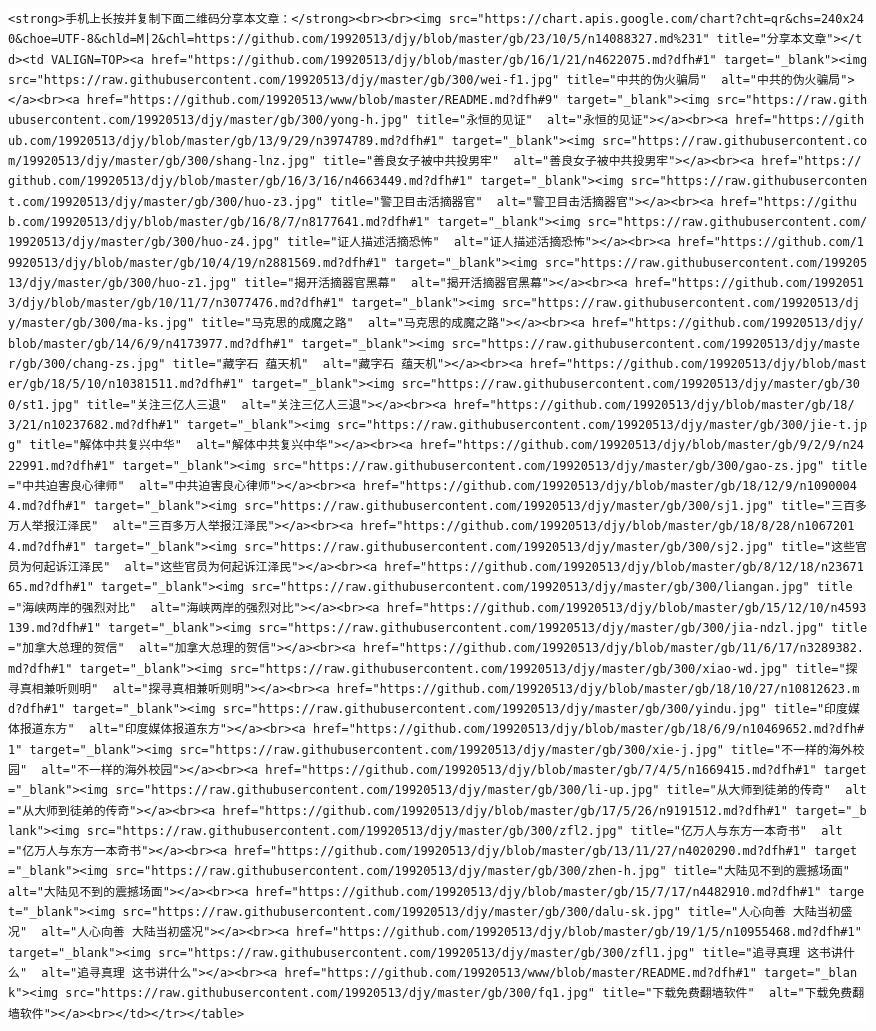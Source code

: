 ```
<strong>手机上长按并复制下面二维码分享本文章：</strong><br><br><img src="https://chart.apis.google.com/chart?cht=qr&chs=240x240&choe=UTF-8&chld=M|2&chl=https://github.com/19920513/djy/blob/master/gb/23/10/5/n14088327.md%231" title="分享本文章"></td><td VALIGN=TOP><a href="https://github.com/19920513/djy/blob/master/gb/16/1/21/n4622075.md?dfh#1" target="_blank"><img src="https://raw.githubusercontent.com/19920513/djy/master/gb/300/wei-f1.jpg" title="中共的伪火骗局"  alt="中共的伪火骗局"></a><br><a href="https://github.com/19920513/www/blob/master/README.md?dfh#9" target="_blank"><img src="https://raw.githubusercontent.com/19920513/djy/master/gb/300/yong-h.jpg" title="永恒的见证"  alt="永恒的见证"></a><br><a href="https://github.com/19920513/djy/blob/master/gb/13/9/29/n3974789.md?dfh#1" target="_blank"><img src="https://raw.githubusercontent.com/19920513/djy/master/gb/300/shang-lnz.jpg" title="善良女子被中共投男牢"  alt="善良女子被中共投男牢"></a><br><a href="https://github.com/19920513/djy/blob/master/gb/16/3/16/n4663449.md?dfh#1" target="_blank"><img src="https://raw.githubusercontent.com/19920513/djy/master/gb/300/huo-z3.jpg" title="警卫目击活摘器官"  alt="警卫目击活摘器官"></a><br><a href="https://github.com/19920513/djy/blob/master/gb/16/8/7/n8177641.md?dfh#1" target="_blank"><img src="https://raw.githubusercontent.com/19920513/djy/master/gb/300/huo-z4.jpg" title="证人描述活摘恐怖"  alt="证人描述活摘恐怖"></a><br><a href="https://github.com/19920513/djy/blob/master/gb/10/4/19/n2881569.md?dfh#1" target="_blank"><img src="https://raw.githubusercontent.com/19920513/djy/master/gb/300/huo-z1.jpg" title="揭开活摘器官黑幕"  alt="揭开活摘器官黑幕"></a><br><a href="https://github.com/19920513/djy/blob/master/gb/10/11/7/n3077476.md?dfh#1" target="_blank"><img src="https://raw.githubusercontent.com/19920513/djy/master/gb/300/ma-ks.jpg" title="马克思的成魔之路"  alt="马克思的成魔之路"></a><br><a href="https://github.com/19920513/djy/blob/master/gb/14/6/9/n4173977.md?dfh#1" target="_blank"><img src="https://raw.githubusercontent.com/19920513/djy/master/gb/300/chang-zs.jpg" title="藏字石 蕴天机"  alt="藏字石 蕴天机"></a><br><a href="https://github.com/19920513/djy/blob/master/gb/18/5/10/n10381511.md?dfh#1" target="_blank"><img src="https://raw.githubusercontent.com/19920513/djy/master/gb/300/st1.jpg" title="关注三亿人三退"  alt="关注三亿人三退"></a><br><a href="https://github.com/19920513/djy/blob/master/gb/18/3/21/n10237682.md?dfh#1" target="_blank"><img src="https://raw.githubusercontent.com/19920513/djy/master/gb/300/jie-t.jpg" title="解体中共复兴中华"  alt="解体中共复兴中华"></a><br><a href="https://github.com/19920513/djy/blob/master/gb/9/2/9/n2422991.md?dfh#1" target="_blank"><img src="https://raw.githubusercontent.com/19920513/djy/master/gb/300/gao-zs.jpg" title="中共迫害良心律师"  alt="中共迫害良心律师"></a><br><a href="https://github.com/19920513/djy/blob/master/gb/18/12/9/n10900044.md?dfh#1" target="_blank"><img src="https://raw.githubusercontent.com/19920513/djy/master/gb/300/sj1.jpg" title="三百多万人举报江泽民"  alt="三百多万人举报江泽民"></a><br><a href="https://github.com/19920513/djy/blob/master/gb/18/8/28/n10672014.md?dfh#1" target="_blank"><img src="https://raw.githubusercontent.com/19920513/djy/master/gb/300/sj2.jpg" title="这些官员为何起诉江泽民"  alt="这些官员为何起诉江泽民"></a><br><a href="https://github.com/19920513/djy/blob/master/gb/8/12/18/n2367165.md?dfh#1" target="_blank"><img src="https://raw.githubusercontent.com/19920513/djy/master/gb/300/liangan.jpg" title="海峡两岸的强烈对比"  alt="海峡两岸的强烈对比"></a><br><a href="https://github.com/19920513/djy/blob/master/gb/15/12/10/n4593139.md?dfh#1" target="_blank"><img src="https://raw.githubusercontent.com/19920513/djy/master/gb/300/jia-ndzl.jpg" title="加拿大总理的贺信"  alt="加拿大总理的贺信"></a><br><a href="https://github.com/19920513/djy/blob/master/gb/11/6/17/n3289382.md?dfh#1" target="_blank"><img src="https://raw.githubusercontent.com/19920513/djy/master/gb/300/xiao-wd.jpg" title="探寻真相兼听则明"  alt="探寻真相兼听则明"></a><br><a href="https://github.com/19920513/djy/blob/master/gb/18/10/27/n10812623.md?dfh#1" target="_blank"><img src="https://raw.githubusercontent.com/19920513/djy/master/gb/300/yindu.jpg" title="印度媒体报道东方"  alt="印度媒体报道东方"></a><br><a href="https://github.com/19920513/djy/blob/master/gb/18/6/9/n10469652.md?dfh#1" target="_blank"><img src="https://raw.githubusercontent.com/19920513/djy/master/gb/300/xie-j.jpg" title="不一样的海外校园"  alt="不一样的海外校园"></a><br><a href="https://github.com/19920513/djy/blob/master/gb/7/4/5/n1669415.md?dfh#1" target="_blank"><img src="https://raw.githubusercontent.com/19920513/djy/master/gb/300/li-up.jpg" title="从大师到徒弟的传奇"  alt="从大师到徒弟的传奇"></a><br><a href="https://github.com/19920513/djy/blob/master/gb/17/5/26/n9191512.md?dfh#1" target="_blank"><img src="https://raw.githubusercontent.com/19920513/djy/master/gb/300/zfl2.jpg" title="亿万人与东方一本奇书"  alt="亿万人与东方一本奇书"></a><br><a href="https://github.com/19920513/djy/blob/master/gb/13/11/27/n4020290.md?dfh#1" target="_blank"><img src="https://raw.githubusercontent.com/19920513/djy/master/gb/300/zhen-h.jpg" title="大陆见不到的震撼场面"  alt="大陆见不到的震撼场面"></a><br><a href="https://github.com/19920513/djy/blob/master/gb/15/7/17/n4482910.md?dfh#1" target="_blank"><img src="https://raw.githubusercontent.com/19920513/djy/master/gb/300/dalu-sk.jpg" title="人心向善 大陆当初盛况"  alt="人心向善 大陆当初盛况"></a><br><a href="https://github.com/19920513/djy/blob/master/gb/19/1/5/n10955468.md?dfh#1" target="_blank"><img src="https://raw.githubusercontent.com/19920513/djy/master/gb/300/zfl1.jpg" title="追寻真理 这书讲什么"  alt="追寻真理 这书讲什么"></a><br><a href="https://github.com/19920513/www/blob/master/README.md?dfh#1" target="_blank"><img src="https://raw.githubusercontent.com/19920513/djy/master/gb/300/fq1.jpg" title="下载免费翻墙软件"  alt="下载免费翻墙软件"></a><br></td></tr></table>
